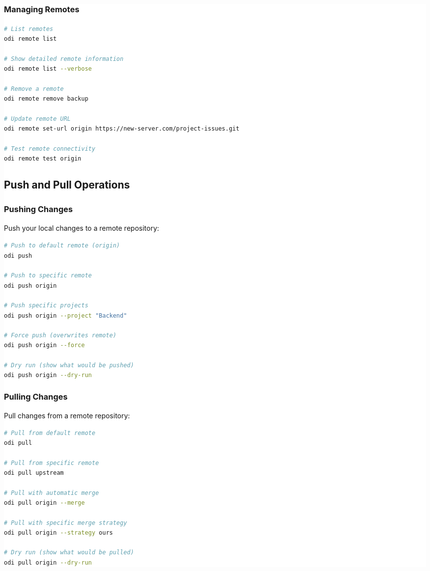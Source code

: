 ### Managing Remotes

```bash
# List remotes
odi remote list

# Show detailed remote information
odi remote list --verbose

# Remove a remote
odi remote remove backup

# Update remote URL
odi remote set-url origin https://new-server.com/project-issues.git

# Test remote connectivity
odi remote test origin
```

## Push and Pull Operations

### Pushing Changes

Push your local changes to a remote repository:

```bash
# Push to default remote (origin)
odi push

# Push to specific remote
odi push origin

# Push specific projects
odi push origin --project "Backend"

# Force push (overwrites remote)
odi push origin --force

# Dry run (show what would be pushed)
odi push origin --dry-run
```

### Pulling Changes

Pull changes from a remote repository:

```bash
# Pull from default remote
odi pull

# Pull from specific remote  
odi pull upstream

# Pull with automatic merge
odi pull origin --merge

# Pull with specific merge strategy
odi pull origin --strategy ours

# Dry run (show what would be pulled)
odi pull origin --dry-run
```
